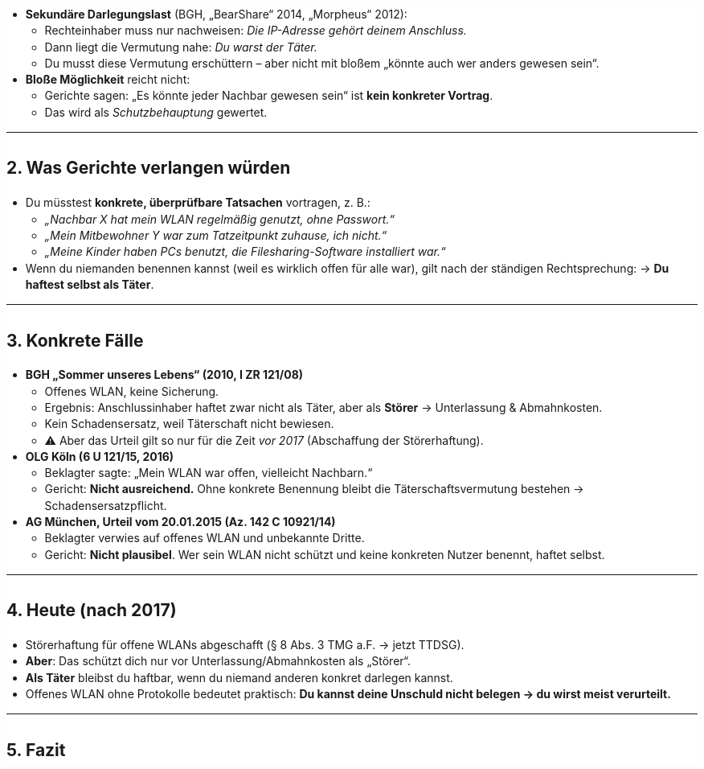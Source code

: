 *   **Sekundäre Darlegungslast** (BGH, „BearShare“ 2014, „Morpheus“ 2012):
    *   Rechteinhaber muss nur nachweisen: _Die IP-Adresse gehört deinem Anschluss._
    *   Dann liegt die Vermutung nahe: _Du warst der Täter._
    *   Du musst diese Vermutung erschüttern – aber nicht mit bloßem „könnte auch wer anders gewesen sein“.
*   **Bloße Möglichkeit** reicht nicht:
    *   Gerichte sagen: „Es könnte jeder Nachbar gewesen sein“ ist **kein konkreter Vortrag**.
    *   Das wird als _Schutzbehauptung_ gewertet.

* * *

2\. Was Gerichte verlangen würden
---------------------------------

*   Du müsstest **konkrete, überprüfbare Tatsachen** vortragen, z. B.:
    *   _„Nachbar X hat mein WLAN regelmäßig genutzt, ohne Passwort.“_
    *   _„Mein Mitbewohner Y war zum Tatzeitpunkt zuhause, ich nicht.“_
    *   _„Meine Kinder haben PCs benutzt, die Filesharing-Software installiert war.“_
*   Wenn du niemanden benennen kannst (weil es wirklich offen für alle war), gilt nach der ständigen Rechtsprechung: → **Du haftest selbst als Täter**.

* * *

3\. Konkrete Fälle
------------------

*   **BGH „Sommer unseres Lebens“ (2010, I ZR 121/08)**
    *   Offenes WLAN, keine Sicherung.
    *   Ergebnis: Anschlussinhaber haftet zwar nicht als Täter, aber als **Störer** → Unterlassung & Abmahnkosten.
    *   Kein Schadensersatz, weil Täterschaft nicht bewiesen.
    *   ⚠️ Aber das Urteil gilt so nur für die Zeit _vor 2017_ (Abschaffung der Störerhaftung).
*   **OLG Köln (6 U 121/15, 2016)**
    *   Beklagter sagte: „Mein WLAN war offen, vielleicht Nachbarn.“
    *   Gericht: **Nicht ausreichend.** Ohne konkrete Benennung bleibt die Täterschaftsvermutung bestehen → Schadensersatzpflicht.
*   **AG München, Urteil vom 20.01.2015 (Az. 142 C 10921/14)**
    *   Beklagter verwies auf offenes WLAN und unbekannte Dritte.
    *   Gericht: **Nicht plausibel**. Wer sein WLAN nicht schützt und keine konkreten Nutzer benennt, haftet selbst.

* * *

4\. Heute (nach 2017)
---------------------

*   Störerhaftung für offene WLANs abgeschafft (§ 8 Abs. 3 TMG a.F. → jetzt TTDSG).
*   **Aber**: Das schützt dich nur vor Unterlassung/Abmahnkosten als „Störer“.
*   **Als Täter** bleibst du haftbar, wenn du niemand anderen konkret darlegen kannst.
*   Offenes WLAN ohne Protokolle bedeutet praktisch: **Du kannst deine Unschuld nicht belegen → du wirst meist verurteilt.**

* * *

5\. Fazit
---------
